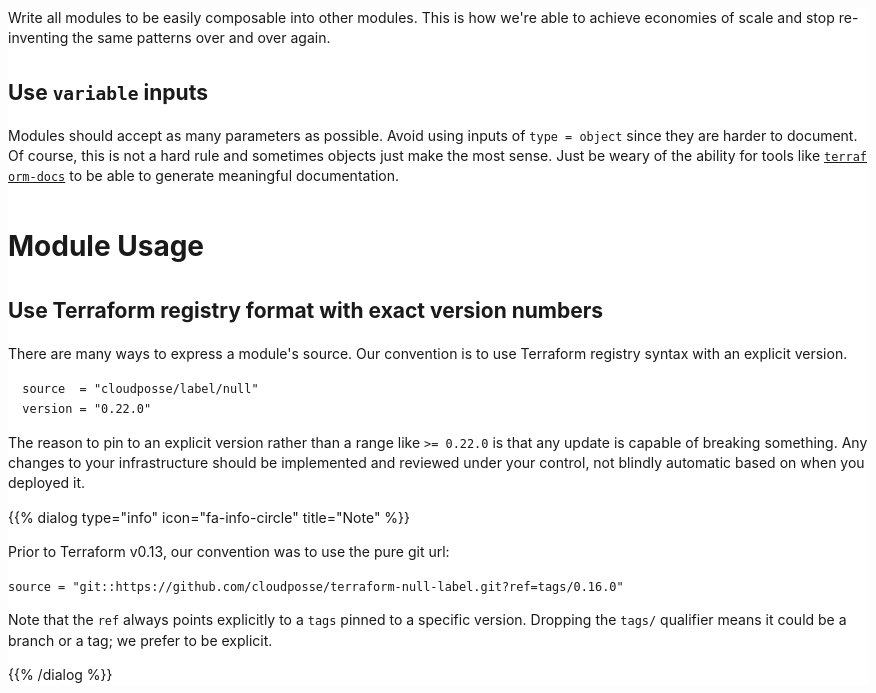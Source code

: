 Write all modules to be easily composable into other modules. This is how we're able to achieve economies of scale and stop
re-inventing the same patterns over and over again.

## Use `variable` inputs

Modules should accept as many parameters as possible. Avoid using inputs of `type = object` since they are harder to document. Of course,
this is not a hard rule and sometimes objects just make the most sense. Just be weary of the ability for tools like [`terraform-docs`](https://github.com/segmentio/terraform-docs) to be able to
generate meaningful documentation.

# Module Usage

## Use Terraform registry format with exact version numbers

There are many ways to express a module's source. Our convention is to use Terraform registry syntax with an explicit version.

```
  source  = "cloudposse/label/null"
  version = "0.22.0"
```

The reason to pin to an explicit version rather than a range like `>= 0.22.0` is that any update is capable of breaking something. Any changes to your infrastructure should be implemented and reviewed under your control, not blindly automatic based on when you deployed it.

{{% dialog type="info" icon="fa-info-circle" title="Note" %}}

Prior to Terraform v0.13, our convention was to use the pure git url:

```hcl
source = "git::https://github.com/cloudposse/terraform-null-label.git?ref=tags/0.16.0"
```

Note that the `ref` always points explicitly to a `tags` pinned to a specific version. Dropping the `tags/` qualifier means it could be a branch or a tag; we prefer to be explicit.

{{% /dialog %}}